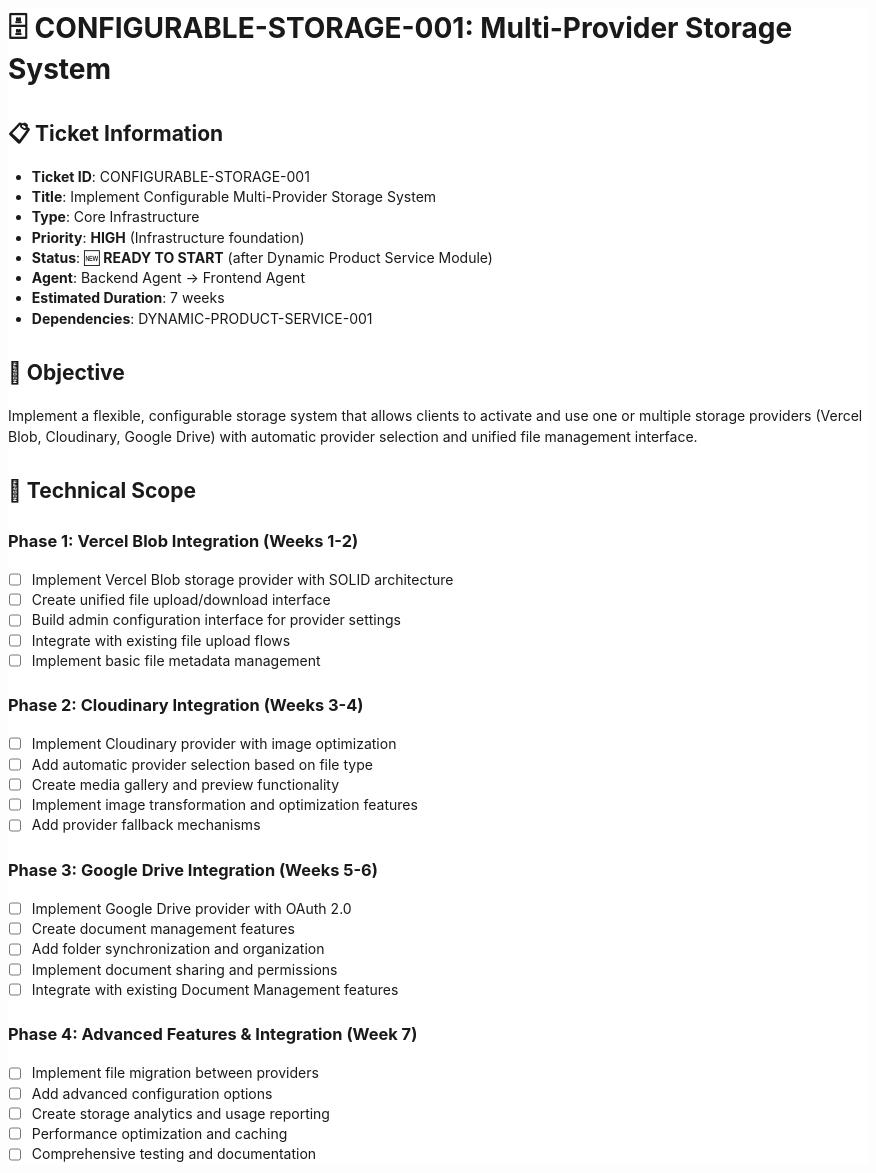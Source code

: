 # 🗄️ CONFIGURABLE-STORAGE-001: Multi-Provider Storage System

## 📋 **Ticket Information**

- **Ticket ID**: CONFIGURABLE-STORAGE-001
- **Title**: Implement Configurable Multi-Provider Storage System
- **Type**: Core Infrastructure
- **Priority**: **HIGH** (Infrastructure foundation)
- **Status**: 🆕 **READY TO START** (after Dynamic Product Service Module)
- **Agent**: Backend Agent → Frontend Agent
- **Estimated Duration**: 7 weeks
- **Dependencies**: DYNAMIC-PRODUCT-SERVICE-001

## 🎯 **Objective**

Implement a flexible, configurable storage system that allows clients to activate and use one or multiple storage providers (Vercel Blob, Cloudinary, Google Drive) with automatic provider selection and unified file management interface.

## 🔧 **Technical Scope**

### **Phase 1: Vercel Blob Integration (Weeks 1-2)**
- [ ] Implement Vercel Blob storage provider with SOLID architecture
- [ ] Create unified file upload/download interface
- [ ] Build admin configuration interface for provider settings
- [ ] Integrate with existing file upload flows
- [ ] Implement basic file metadata management

### **Phase 2: Cloudinary Integration (Weeks 3-4)**
- [ ] Implement Cloudinary provider with image optimization
- [ ] Add automatic provider selection based on file type
- [ ] Create media gallery and preview functionality
- [ ] Implement image transformation and optimization features
- [ ] Add provider fallback mechanisms

### **Phase 3: Google Drive Integration (Weeks 5-6)**
- [ ] Implement Google Drive provider with OAuth 2.0
- [ ] Create document management features
- [ ] Add folder synchronization and organization
- [ ] Implement document sharing and permissions
- [ ] Integrate with existing Document Management features

### **Phase 4: Advanced Features & Integration (Week 7)**
- [ ] Implement file migration between providers
- [ ] Add advanced configuration options
- [ ] Create storage analytics and usage reporting
- [ ] Performance optimization and caching
- [ ] Comprehensive testing and documentation
